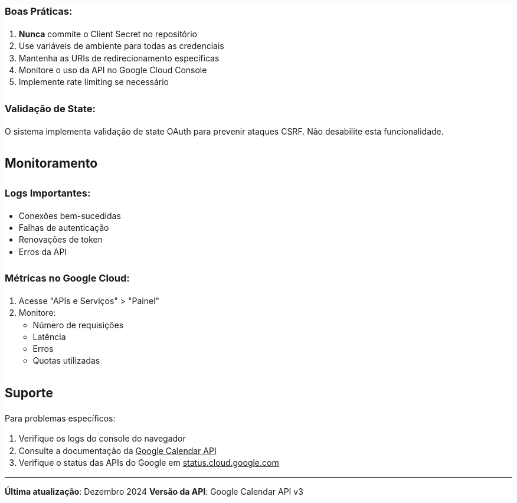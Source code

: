 ### Boas Práticas:

1. **Nunca** commite o Client Secret no repositório
2. Use variáveis de ambiente para todas as credenciais
3. Mantenha as URIs de redirecionamento específicas
4. Monitore o uso da API no Google Cloud Console
5. Implemente rate limiting se necessário

### Validação de State:

O sistema implementa validação de state OAuth para prevenir ataques CSRF. Não desabilite esta funcionalidade.

## Monitoramento

### Logs Importantes:

- Conexões bem-sucedidas
- Falhas de autenticação
- Renovações de token
- Erros da API

### Métricas no Google Cloud:

1. Acesse "APIs e Serviços" > "Painel"
2. Monitore:
   - Número de requisições
   - Latência
   - Erros
   - Quotas utilizadas

## Suporte

Para problemas específicos:

1. Verifique os logs do console do navegador
2. Consulte a documentação da [Google Calendar API](https://developers.google.com/calendar/api)
3. Verifique o status das APIs do Google em [status.cloud.google.com](https://status.cloud.google.com)

---

**Última atualização**: Dezembro 2024
**Versão da API**: Google Calendar API v3